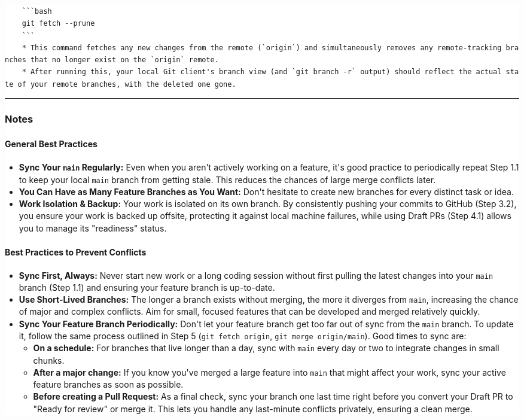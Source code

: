        ```bash
        git fetch --prune
        ```
        * This command fetches any new changes from the remote (`origin`) and simultaneously removes any remote-tracking branches that no longer exist on the `origin` remote.
        * After running this, your local Git client's branch view (and `git branch -r` output) should reflect the actual state of your remote branches, with the deleted one gone.

---

### Notes

#### General Best Practices
- **Sync Your `main` Regularly:** Even when you aren't actively working on a feature, it's good practice to periodically repeat Step 1.1 to keep your local `main` branch from getting stale. This reduces the chances of large merge conflicts later.
- **You Can Have as Many Feature Branches as You Want:** Don't hesitate to create new branches for every distinct task or idea.
- **Work Isolation & Backup:** Your work is isolated on its own branch. By consistently pushing your commits to GitHub (Step 3.2), you ensure your work is backed up offsite, protecting it against local machine failures, while using Draft PRs (Step 4.1) allows you to manage its "readiness" status.

#### Best Practices to Prevent Conflicts
- **Sync First, Always:** Never start new work or a long coding session without first pulling the latest changes into your `main` branch (Step 1.1) and ensuring your feature branch is up-to-date.
- **Use Short-Lived Branches:** The longer a branch exists without merging, the more it diverges from `main`, increasing the chance of major and complex conflicts. Aim for small, focused features that can be developed and merged relatively quickly.
- **Sync Your Feature Branch Periodically:** Don't let your feature branch get too far out of sync from the `main` branch. To update it, follow the same process outlined in Step 5 (`git fetch origin`, `git merge origin/main`). Good times to sync are:
    - **On a schedule:** For branches that live longer than a day, sync with `main` every day or two to integrate changes in small chunks.
    - **After a major change:** If you know you've merged a large feature into `main` that might affect your work, sync your active feature branches as soon as possible.
    - **Before creating a Pull Request:** As a final check, sync your branch one last time right before you convert your Draft PR to "Ready for review" or merge it. This lets you handle any last-minute conflicts privately, ensuring a clean merge.
